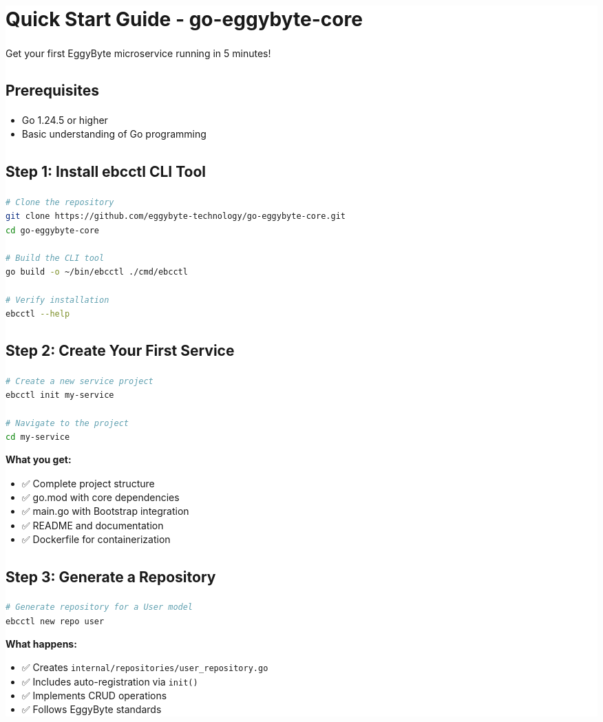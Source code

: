 # Quick Start Guide - go-eggybyte-core

Get your first EggyByte microservice running in 5 minutes!

## Prerequisites

- Go 1.24.5 or higher
- Basic understanding of Go programming

## Step 1: Install ebcctl CLI Tool

```bash
# Clone the repository
git clone https://github.com/eggybyte-technology/go-eggybyte-core.git
cd go-eggybyte-core

# Build the CLI tool
go build -o ~/bin/ebcctl ./cmd/ebcctl

# Verify installation
ebcctl --help
```

## Step 2: Create Your First Service

```bash
# Create a new service project
ebcctl init my-service

# Navigate to the project
cd my-service
```

**What you get:**
- ✅ Complete project structure
- ✅ go.mod with core dependencies
- ✅ main.go with Bootstrap integration
- ✅ README and documentation
- ✅ Dockerfile for containerization

## Step 3: Generate a Repository

```bash
# Generate repository for a User model
ebcctl new repo user
```

**What happens:**
- ✅ Creates `internal/repositories/user_repository.go`
- ✅ Includes auto-registration via `init()`
- ✅ Implements CRUD operations
- ✅ Follows EggyByte standards
